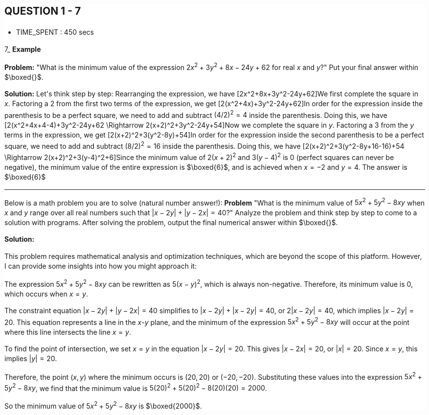 

## QUESTION 1 - 7 
- TIME_SPENT : 450 secs

7_
**Example**

**Problem:** 
"What is the minimum value of the expression $2x^2+3y^2+8x-24y+62$ for real $x$ and $y$?"
Put your final answer within $\boxed{}$.

**Solution:** 
Let's think step by step:
Rearranging the expression, we have  \[2x^2+8x+3y^2-24y+62\]We first complete the square in $x$. Factoring a 2 from the first two terms of the expression, we get  \[2(x^2+4x)+3y^2-24y+62\]In order for the expression inside the parenthesis to be a perfect square, we need to add and subtract $(4/2)^2=4$ inside the parenthesis. Doing this, we have \[2(x^2+4x+4-4)+3y^2-24y+62 \Rightarrow 2(x+2)^2+3y^2-24y+54\]Now we complete the square in $y$. Factoring a 3 from the $y$ terms in the expression, we get \[2(x+2)^2+3(y^2-8y)+54\]In order for the expression inside the second parenthesis to be a perfect square, we need to add and subtract $(8/2)^2=16$ inside the parenthesis. Doing this, we have \[2(x+2)^2+3(y^2-8y+16-16)+54 \Rightarrow 2(x+2)^2+3(y-4)^2+6\]Since the minimum value of $2(x+2)^2$ and $3(y-4)^2$ is $0$ (perfect squares can never be negative), the minimum value of the entire expression is $\boxed{6}$, and is achieved when $x=-2$ and $y=4$. The answer is $\boxed{6}$


---

Below is a math problem you are to solve (natural number answer!):
**Problem**
"What is the minimum value of $5x^2+5y^2-8xy$ when $x$ and $y$ range over all real numbers such that $|x-2y| + |y-2x| = 40$?"
Analyze the problem and think step by step to come to a solution with programs. After solving the problem, output the final numerical answer within $\boxed{}$.

**Solution:**


This problem requires mathematical analysis and optimization techniques, which are beyond the scope of this platform. However, I can provide some insights into how you might approach it:

The expression $5x^2+5y^2-8xy$ can be rewritten as $5(x-y)^2$, which is always non-negative. Therefore, its minimum value is $0$, which occurs when $x=y$.

The constraint equation $|x-2y| + |y-2x| = 40$ simplifies to $|x-2y| + |x-2y| = 40$, or $2|x-2y| = 40$, which implies $|x-2y| = 20$. This equation represents a line in the $x$-$y$ plane, and the minimum of the expression $5x^2+5y^2-8xy$ will occur at the point where this line intersects the line $x=y$.

To find the point of intersection, we set $x=y$ in the equation $|x-2y| = 20$. This gives $|x-2x| = 20$, or $|x| = 20$. Since $x=y$, this implies $|y| = 20$.

Therefore, the point $(x, y)$ where the minimum occurs is $(20, 20)$ or $(-20, -20)$. Substituting these values into the expression $5x^2+5y^2-8xy$, we find that the minimum value is $5(20)^2+5(20)^2-8(20)(20) = 2000$.

So the minimum value of $5x^2+5y^2-8xy$ is $\boxed{2000}$.
